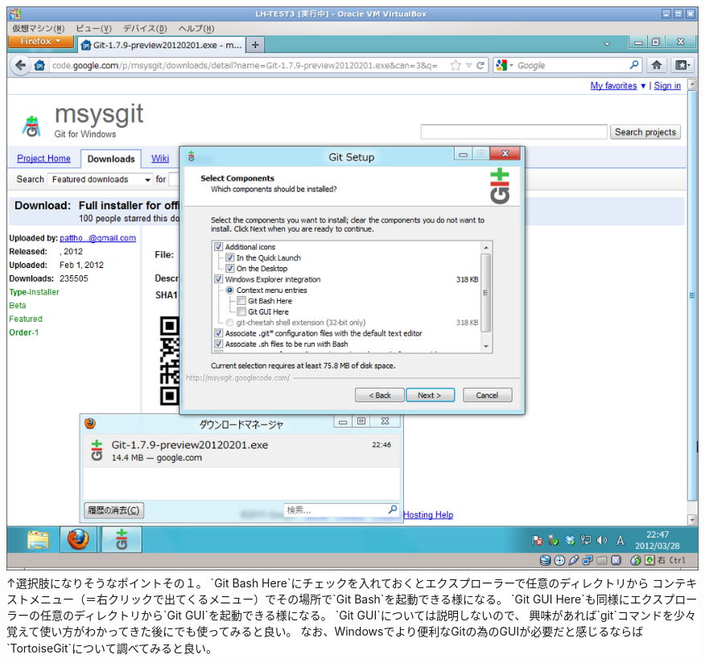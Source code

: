 <img src="images/git-win-5.png" alt="figure.3.A.2.-5">
↑選択肢になりそうなポイントその１。
`Git Bash Here`にチェックを入れておくとエクスプローラーで任意のディレクトリから
コンテキストメニュー（＝右クリックで出てくるメニュー）でその場所で`Git Bash`を起動できる様になる。
`Git GUI Here`も同様にエクスプローラーの任意のディレクトリから`Git GUI`を起動できる様になる。
`Git GUI`については説明しないので、
興味があれば`git`コマンドを少々覚えて使い方がわかってきた後にでも使ってみると良い。
なお、Windowsでより便利なGitの為のGUIが必要だと感じるならば`TortoiseGit`について調べてみると良い。
